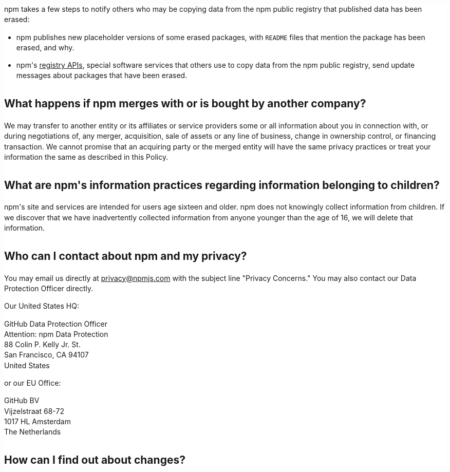 npm takes a few steps to notify others who may be copying data from the
npm public registry that published data has been erased:

-   npm publishes new placeholder versions of some erased packages, with
    `README` files that mention the package has been erased, and why.

-   npm's [registry APIs](https://github.com/npm/registry/tree/master/docs),
    special software services that others use to copy data from the
    npm public registry, send update messages about packages that have
    been erased.


## <a id="merge">What happens if npm merges with or is bought by another company?</a>

We may transfer to another entity or its affiliates or service providers
some or all information about you in connection with, or during
negotiations of, any merger, acquisition, sale of assets or any line of
business, change in ownership control, or financing transaction. We
cannot promise that an acquiring party or the merged entity will have
the same privacy practices or treat your information the same as
described in this Policy.


## <a id="children">What are npm's information practices regarding information belonging to children?</a>

npm's site and services are intended for users age sixteen and older.
npm does not knowingly collect information from children. If we discover
that we have inadvertently collected information from anyone younger
than the age of 16, we will delete that information.

## <a id="contact">Who can I contact about npm and my privacy?</a>

You may email us directly at [privacy@npmjs.com](mailto:privacy@npmjs.com)
with the subject line "Privacy Concerns."  You may also contact our Data
Protection Officer directly.

Our United States HQ:

GitHub Data Protection Officer  
Attention: npm Data Protection  
88 Colin P. Kelly Jr. St.  
San Francisco, CA 94107  
United States

or our EU Office:

GitHub BV  
Vijzelstraat 68-72  
1017 HL Amsterdam  
The Netherlands

## <a id="changes">How can I find out about changes?</a>
